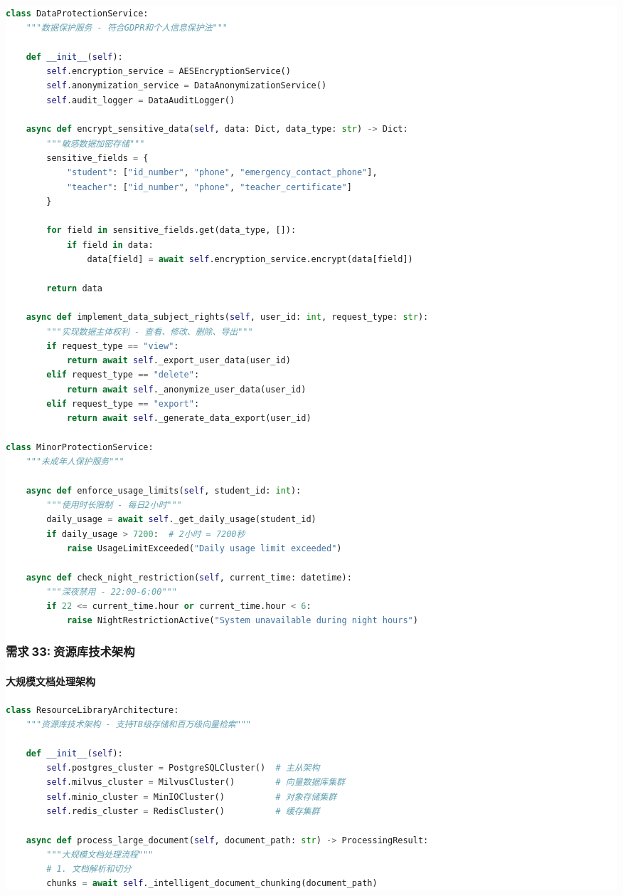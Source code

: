 ```python
class DataProtectionService:
    """数据保护服务 - 符合GDPR和个人信息保护法"""

    def __init__(self):
        self.encryption_service = AESEncryptionService()
        self.anonymization_service = DataAnonymizationService()
        self.audit_logger = DataAuditLogger()

    async def encrypt_sensitive_data(self, data: Dict, data_type: str) -> Dict:
        """敏感数据加密存储"""
        sensitive_fields = {
            "student": ["id_number", "phone", "emergency_contact_phone"],
            "teacher": ["id_number", "phone", "teacher_certificate"]
        }

        for field in sensitive_fields.get(data_type, []):
            if field in data:
                data[field] = await self.encryption_service.encrypt(data[field])

        return data

    async def implement_data_subject_rights(self, user_id: int, request_type: str):
        """实现数据主体权利 - 查看、修改、删除、导出"""
        if request_type == "view":
            return await self._export_user_data(user_id)
        elif request_type == "delete":
            return await self._anonymize_user_data(user_id)
        elif request_type == "export":
            return await self._generate_data_export(user_id)

class MinorProtectionService:
    """未成年人保护服务"""

    async def enforce_usage_limits(self, student_id: int):
        """使用时长限制 - 每日2小时"""
        daily_usage = await self._get_daily_usage(student_id)
        if daily_usage > 7200:  # 2小时 = 7200秒
            raise UsageLimitExceeded("Daily usage limit exceeded")

    async def check_night_restriction(self, current_time: datetime):
        """深夜禁用 - 22:00-6:00"""
        if 22 <= current_time.hour or current_time.hour < 6:
            raise NightRestrictionActive("System unavailable during night hours")
```

### 需求 33: 资源库技术架构

#### 大规模文档处理架构

```python
class ResourceLibraryArchitecture:
    """资源库技术架构 - 支持TB级存储和百万级向量检索"""

    def __init__(self):
        self.postgres_cluster = PostgreSQLCluster()  # 主从架构
        self.milvus_cluster = MilvusCluster()        # 向量数据库集群
        self.minio_cluster = MinIOCluster()          # 对象存储集群
        self.redis_cluster = RedisCluster()          # 缓存集群

    async def process_large_document(self, document_path: str) -> ProcessingResult:
        """大规模文档处理流程"""
        # 1. 文档解析和切分
        chunks = await self._intelligent_document_chunking(document_path)
```